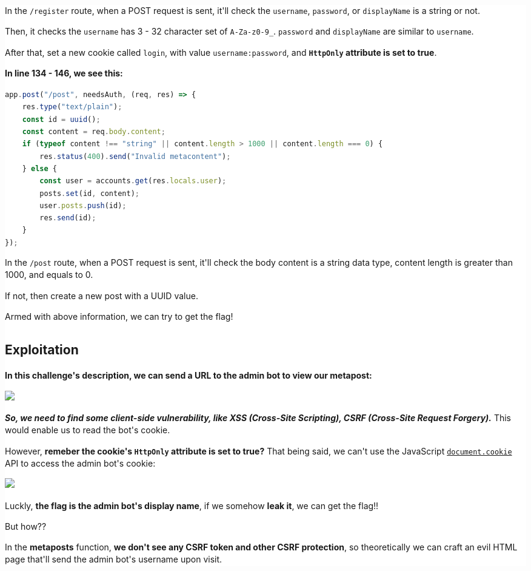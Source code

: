 In the `/register` route, when a POST request is sent, it'll check the `username`, `password`, or `displayName` is a string or not.

Then, it checks the `username` has 3 - 32 character set of `A-Za-z0-9_`. `password` and `displayName` are similar to `username`.

After that, set a new cookie called `login`, with value `username:password`, and **`HttpOnly` attribute is set to true**.

**In line 134 - 146, we see this:**
```js
app.post("/post", needsAuth, (req, res) => {
    res.type("text/plain");
    const id = uuid();
    const content = req.body.content;
    if (typeof content !== "string" || content.length > 1000 || content.length === 0) {
        res.status(400).send("Invalid metacontent");
    } else {
        const user = accounts.get(res.locals.user);
        posts.set(id, content);
        user.posts.push(id);
        res.send(id);
    }
});
```

In the `/post` route, when a POST request is sent, it'll check the body content is a string data type, content length is greater than 1000, and equals to 0.

If not, then create a new post with a UUID value.

Armed with above information, we can try to get the flag!

## Exploitation

**In this challenge's description, we can send a URL to the admin bot to view our metapost:**

![](https://raw.githubusercontent.com/siunam321/CTF-Writeups/main/LA-CTF-2023/images/Pasted%20image%2020230211130539.png)

***So, we need to find some client-side vulnerability, like XSS (Cross-Site Scripting), CSRF (Cross-Site Request Forgery).*** This would enable us to read the bot's cookie.

However, **remeber the cookie's `HttpOnly` attribute is set to true?** That being said, we can't use the JavaScript [`document.cookie`](https://developer.mozilla.org/en-US/docs/Web/API/Document/cookie) API to access the admin bot's cookie:

![](https://raw.githubusercontent.com/siunam321/CTF-Writeups/main/LA-CTF-2023/images/Pasted%20image%2020230211140817.png)

Luckly, **the flag is the admin bot's display name**, if we somehow **leak it**, we can get the flag!!

But how??

In the **metaposts** function, **we don't see any CSRF token and other CSRF protection**, so theoretically we can craft an evil HTML page that'll send the admin bot's username upon visit.
